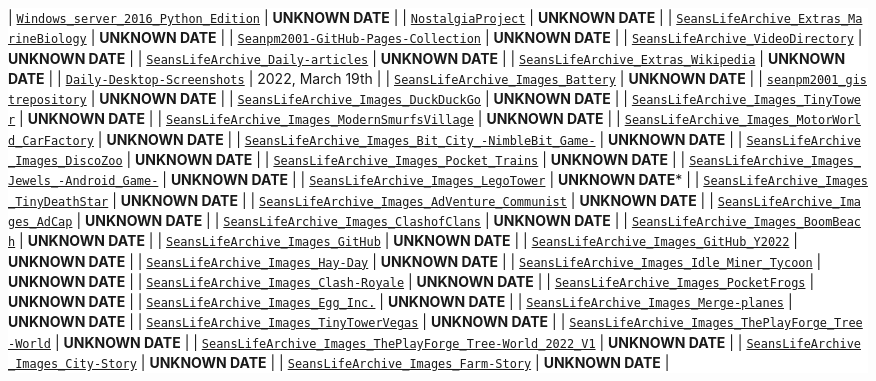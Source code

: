 | [`Windows_server_2016_Python_Edition`](https://github.com/seanpm2001/Windows_server_2016_Python_Edition/) | **UNKNOWN DATE** |
| [`NostalgiaProject`](https://github.com/seanpm2001/NostalgiaProject/) | **UNKNOWN DATE** |
| [`SeansLifeArchive_Extras_MarineBiology`](https://github.com/seanpm2001/SeansLifeArchive_Extras_MarineBiology/) | **UNKNOWN DATE** |
| [`Seanpm2001-GitHub-Pages-Collection`](https://github.com/seanpm2001/Seanpm2001-GitHub-Pages-Collection/) | **UNKNOWN DATE** |
| [`SeansLifeArchive_VideoDirectory`](https://github.com/seanpm2001/SeansLifeArchive_VideoDirectory/) | **UNKNOWN DATE** |
| [`SeansLifeArchive_Daily-articles`](https://github.com/seanpm2001/SeansLifeArchive_Daily-articles/) | **UNKNOWN DATE** |
| [`SeansLifeArchive_Extras_Wikipedia`](https://github.com/seanpm2001/SeansLifeArchive_Extras_Wikipedia/) | **UNKNOWN DATE** |
| [`Daily-Desktop-Screenshots`](https://github.com/seanpm2001/Daily-Desktop-Screenshots/) | 2022, March 19th |
| [`SeansLifeArchive_Images_Battery`](https://github.com/seanpm2001/SeansLifeArchive_Images_Battery/) | **UNKNOWN DATE** |
| [`seanpm2001_gistrepository`](https://github.com/seanpm2001/seanpm2001_gistrepository/) | **UNKNOWN DATE** |
| [`SeansLifeArchive_Images_DuckDuckGo`](https://github.com/seanpm2001/SeansLifeArchive_Images_DuckDuckGo/) | **UNKNOWN DATE** |
| [`SeansLifeArchive_Images_TinyTower`](https://github.com/seanpm2001/SeansLifeArchive_Images_TinyTower/) | **UNKNOWN DATE** |
| [`SeansLifeArchive_Images_ModernSmurfsVillage`](https://github.com/seanpm2001/SeansLifeArchive_Images_ModernSmurfsVillage/) | **UNKNOWN DATE** |
| [`SeansLifeArchive_Images_MotorWorld_CarFactory`](https://github.com/seanpm2001/SeansLifeArchive_Images_MotorWorld_CarFactory/) | **UNKNOWN DATE** |
| [`SeansLifeArchive_Images_Bit_City_-NimbleBit_Game-`](https://github.com/seanpm2001/SeansLifeArchive_Images_Bit_City_-NimbleBit_Game-/) | **UNKNOWN DATE** |
| [`SeansLifeArchive_Images_DiscoZoo`](https://github.com/seanpm2001/SeansLifeArchive_Images_DiscoZoo/) | **UNKNOWN DATE** |
| [`SeansLifeArchive_Images_Pocket_Trains`](https://github.com/seanpm2001/SeansLifeArchive_Images_Pocket_Trains/) | **UNKNOWN DATE** |
| [`SeansLifeArchive_Images_Jewels_-Android_Game-`](https://github.com/seanpm2001/SeansLifeArchive_Images_Jewels_-Android_Game-/) | **UNKNOWN DATE** |
| [`SeansLifeArchive_Images_LegoTower`](https://github.com/seanpm2001/SeansLifeArchive_Images_LegoTower/) | **UNKNOWN DATE*** |
| [`SeansLifeArchive_Images_TinyDeathStar`](https://github.com/seanpm2001/SeansLifeArchive_Images_TinyDeathStar/) | **UNKNOWN DATE** |
| [`SeansLifeArchive_Images_AdVenture_Communist`](https://github.com/seanpm2001/SeansLifeArchive_Images_AdVenture_Communist/) | **UNKNOWN DATE** |
| [`SeansLifeArchive_Images_AdCap`](https://github.com/seanpm2001/SeansLifeArchive_Images_AdCap/) | **UNKNOWN DATE** |
| [`SeansLifeArchive_Images_ClashofClans`](https://github.com/seanpm2001/SeansLifeArchive_Images_ClashofClans/) | **UNKNOWN DATE** |
| [`SeansLifeArchive_Images_BoomBeach`](https://github.com/seanpm2001/SeansLifeArchive_Images_BoomBeach/) | **UNKNOWN DATE** |
| [`SeansLifeArchive_Images_GitHub`](https://github.com/seanpm2001/SeansLifeArchive_Images_GitHub/) | **UNKNOWN DATE** |
| [`SeansLifeArchive_Images_GitHub_Y2022`](https://github.com/seanpm2001/SeansLifeArchive_Images_GitHub_Y2022/) | **UNKNOWN DATE** |
| [`SeansLifeArchive_Images_Hay-Day`](https://github.com/seanpm2001/SeansLifeArchive_Images_Hay-Day/) | **UNKNOWN DATE** |
| [`SeansLifeArchive_Images_Idle_Miner_Tycoon`](https://github.com/seanpm2001/SeansLifeArchive_Images_Idle_Miner_Tycoon) | **UNKNOWN DATE** |
| [`SeansLifeArchive_Images_Clash-Royale`](https://github.com/seanpm2001/SeansLifeArchive_Images_Clash-Royale/) | **UNKNOWN DATE** |
| [`SeansLifeArchive_Images_PocketFrogs`](https://github.com/seanpm2001/SeansLifeArchive_Images_PocketFrogs/) | **UNKNOWN DATE** |
| [`SeansLifeArchive_Images_Egg_Inc.`](https://github.com/seanpm2001/SeansLifeArchive_Images_Egg_Inc.) | **UNKNOWN DATE** |
| [`SeansLifeArchive_Images_Merge-planes`](https://github.com/seanpm2001/SeansLifeArchive_Images_Merge-planes/) | **UNKNOWN DATE** |
| [`SeansLifeArchive_Images_TinyTowerVegas`](https://github.com/seanpm2001/SeansLifeArchive_Images_TinyTowerVegas/) | **UNKNOWN DATE** |
| [`SeansLifeArchive_Images_ThePlayForge_Tree-World`](https://github.com/seanpm2001/SeansLifeArchive_Images_ThePlayForge_Tree-World/) | **UNKNOWN DATE** |
| [`SeansLifeArchive_Images_ThePlayForge_Tree-World_2022_V1`](https://github.com/seanpm2001/SeansLifeArchive_Images_ThePlayForge_Tree-World_2022_V1/) | **UNKNOWN DATE** |
| [`SeansLifeArchive_Images_City-Story`](https://github.com/seanpm2001/SeansLifeArchive_Images_City-Story/) | **UNKNOWN DATE** |
| [`SeansLifeArchive_Images_Farm-Story`](https://github.com/seanpm2001/SeansLifeArchive_Images_Farm-Story/) | **UNKNOWN DATE** |